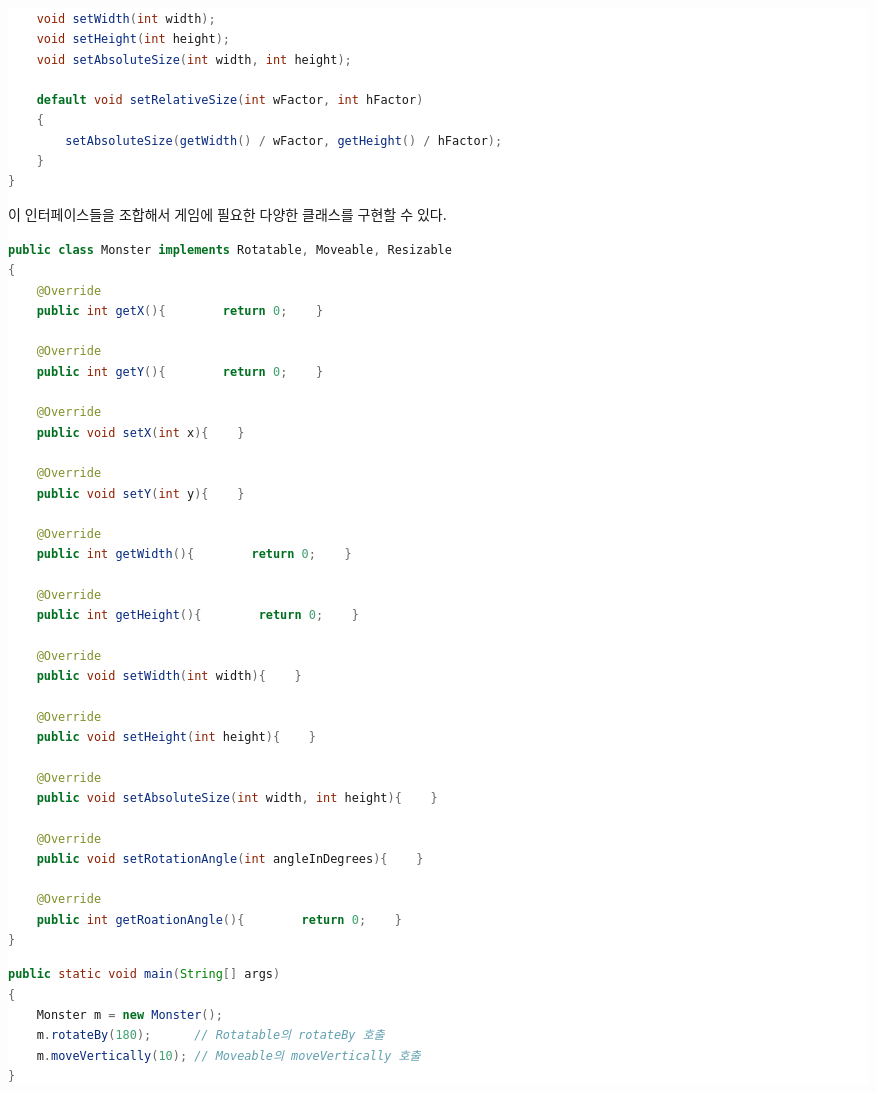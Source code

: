 ```java
    void setWidth(int width);
    void setHeight(int height);
    void setAbsoluteSize(int width, int height);

    default void setRelativeSize(int wFactor, int hFactor)
    {
        setAbsoluteSize(getWidth() / wFactor, getHeight() / hFactor);
    }
}
```

이 인터페이스들을 조합해서 게임에 필요한 다양한 클래스를 구현할 수 있다.

```java
public class Monster implements Rotatable, Moveable, Resizable
{
    @Override
    public int getX(){        return 0;    }

    @Override
    public int getY(){        return 0;    }

    @Override
    public void setX(int x){    }

    @Override
    public void setY(int y){    }

    @Override
    public int getWidth(){        return 0;    }

    @Override
    public int getHeight(){        return 0;    }

    @Override
    public void setWidth(int width){    }

    @Override
    public void setHeight(int height){    }

    @Override
    public void setAbsoluteSize(int width, int height){    }

    @Override
    public void setRotationAngle(int angleInDegrees){    }

    @Override
    public int getRoationAngle(){        return 0;    }
}
```

```java
public static void main(String[] args)
{
    Monster m = new Monster();
    m.rotateBy(180);      // Rotatable의 rotateBy 호출
    m.moveVertically(10); // Moveable의 moveVertically 호출
}
```
